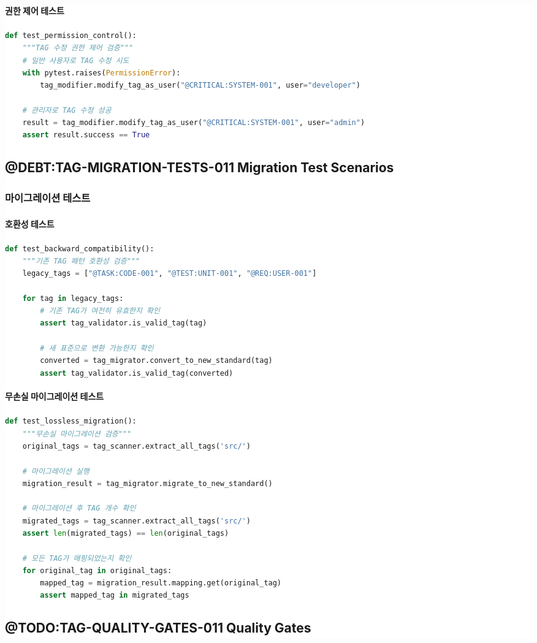 #### 권한 제어 테스트
```python
def test_permission_control():
    """TAG 수정 권한 제어 검증"""
    # 일반 사용자로 TAG 수정 시도
    with pytest.raises(PermissionError):
        tag_modifier.modify_tag_as_user("@CRITICAL:SYSTEM-001", user="developer")

    # 관리자로 TAG 수정 성공
    result = tag_modifier.modify_tag_as_user("@CRITICAL:SYSTEM-001", user="admin")
    assert result.success == True
```

## @DEBT:TAG-MIGRATION-TESTS-011 Migration Test Scenarios

### 마이그레이션 테스트

#### 호환성 테스트
```python
def test_backward_compatibility():
    """기존 TAG 패턴 호환성 검증"""
    legacy_tags = ["@TASK:CODE-001", "@TEST:UNIT-001", "@REQ:USER-001"]

    for tag in legacy_tags:
        # 기존 TAG가 여전히 유효한지 확인
        assert tag_validator.is_valid_tag(tag)

        # 새 표준으로 변환 가능한지 확인
        converted = tag_migrator.convert_to_new_standard(tag)
        assert tag_validator.is_valid_tag(converted)
```

#### 무손실 마이그레이션 테스트
```python
def test_lossless_migration():
    """무손실 마이그레이션 검증"""
    original_tags = tag_scanner.extract_all_tags('src/')

    # 마이그레이션 실행
    migration_result = tag_migrator.migrate_to_new_standard()

    # 마이그레이션 후 TAG 개수 확인
    migrated_tags = tag_scanner.extract_all_tags('src/')
    assert len(migrated_tags) == len(original_tags)

    # 모든 TAG가 매핑되었는지 확인
    for original_tag in original_tags:
        mapped_tag = migration_result.mapping.get(original_tag)
        assert mapped_tag in migrated_tags
```

## @TODO:TAG-QUALITY-GATES-011 Quality Gates
